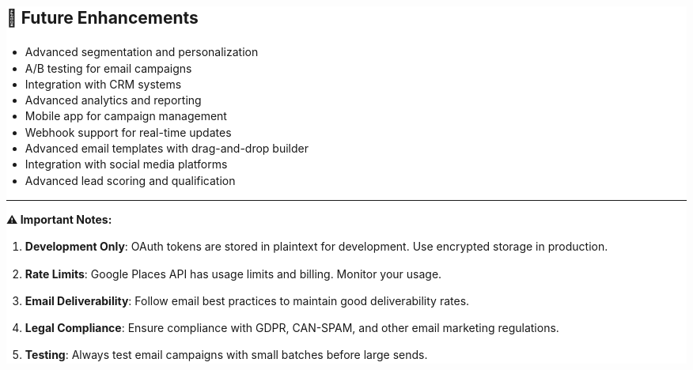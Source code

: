 ## 🔮 Future Enhancements

- Advanced segmentation and personalization
- A/B testing for email campaigns
- Integration with CRM systems
- Advanced analytics and reporting
- Mobile app for campaign management
- Webhook support for real-time updates
- Advanced email templates with drag-and-drop builder
- Integration with social media platforms
- Advanced lead scoring and qualification

---

**⚠️ Important Notes:**

1. **Development Only**: OAuth tokens are stored in plaintext for development. Use encrypted storage in production.

2. **Rate Limits**: Google Places API has usage limits and billing. Monitor your usage.

3. **Email Deliverability**: Follow email best practices to maintain good deliverability rates.

4. **Legal Compliance**: Ensure compliance with GDPR, CAN-SPAM, and other email marketing regulations.

5. **Testing**: Always test email campaigns with small batches before large sends.